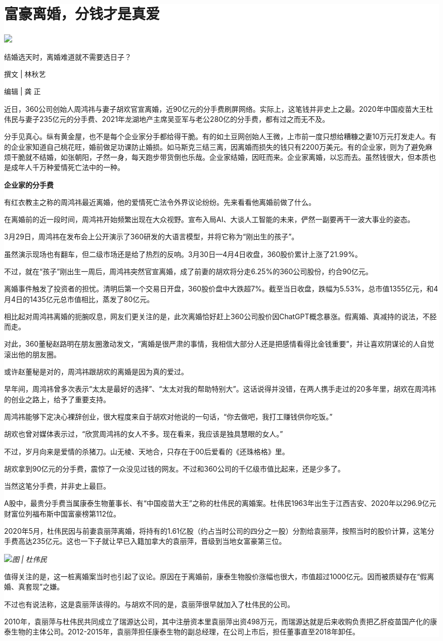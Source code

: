 # 富豪离婚，分钱才是真爱

![](https://inews.gtimg.com/newsapp_bt/0/15772592375/1000)

结婚选天时，离婚难道就不需要选日子？

撰文 | 林秋艺

编辑 | 龚 正

近日，360公司创始人周鸿祎与妻子胡欢官宣离婚，近90亿元的分手费刷屏网络。实际上，这笔钱并非史上之最。2020年中国疫苗大王杜伟民与妻子235亿元的分手费、2021年龙湖地产主席吴亚军与老公280亿的分手费，都有过之而无不及。

分手见真心。纵有黄金屋，也不是每个企业家分手都给得干脆。有的如土豆网创始人王微，上市前一度只想给糟糠之妻10万元打发走人。有的企业家知道自己桃花旺，婚前做足功课防止婚损。如马斯克三结三离，因离婚而损失的钱只有2200万美元。有的企业家，则为了避免麻烦干脆就不结婚，如张朝阳，孑然一身，每天跑步带货倒也乐哉。企业家结婚，因旺而来。企业家离婚，以忘而去。虽然钱很大，但本质也是成年人千万种爱情死亡法中的一种。

**企业家的分手费**

有红衣教主之称的周鸿祎最近离婚，他的爱情死亡法令外界议论纷纷。先来看看他离婚前做了什么。

在离婚前的近一段时间，周鸿祎开始频繁出现在大众视野。宣布入局AI、大谈人工智能的未来，俨然一副要再干一波大事业的姿态。

3月29日，周鸿祎在发布会上公开演示了360研发的大语言模型，并将它称为“刚出生的孩子”。

虽然演示现场也有翻车，但二级市场还是给了热烈的反响。3月30日—4月4日收盘，360股价累计上涨了21.99%。

不过，就在“孩子”刚出生一周后，周鸿祎突然官宣离婚，成了前妻的胡欢将分走6.25%的360公司股份，约合90亿元。

离婚事件触发了投资者的担忧。清明后第一个交易日开盘，360股价盘中大跌超7%。截至当日收盘，跌幅为5.53%，总市值1355亿元，和4月4日的1435亿元总市值相比，蒸发了80亿元。

相比起对周鸿祎离婚的扼腕叹息，网友们更关注的是，此次离婚恰好赶上360公司股价因ChatGPT概念暴涨。假离婚、真减持的说法，不胫而走。

对此，360董秘赵路明在朋友圈激动发文，“离婚是很严肃的事情，我相信大部分人还是把感情看得比金钱重要”，并让喜欢阴谋论的人自觉滚出他的朋友圈。

或许赵董秘是对的，周鸿祎跟胡欢的离婚是因为真的爱过。

早年间，周鸿祎曾多次表示“太太是最好的选择”、“太太对我的帮助特别大”。这话说得并没错，在两人携手走过的20多年里，胡欢在周鸿祎的创业之路上，给予了重要支持。

周鸿祎能够下定决心裸辞创业，很大程度来自于胡欢对他说的一句话，“你去做吧，我打工赚钱供你吃饭。”

胡欢也曾对媒体表示过，“欣赏周鸿祎的女人不多。现在看来，我应该是独具慧眼的女人。”

不过，岁月向来是爱情的杀猪刀。山无棱、天地合，只存在于00后爱看的《还珠格格》里。

胡欢拿到90亿元的分手费，震惊了一众没见过钱的网友。不过和360公司的千亿级市值比起来，还是少多了。

当然这笔分手费，并非史上最巨。

A股中，最贵分手费当属康泰生物董事长、有“中国疫苗大王”之称的杜伟民的离婚案。杜伟民1963年出生于江西吉安、2020年以296.9亿元财富位列福布斯中国富豪榜第112位。

2020年5月，杜伟民因与前妻袁丽萍离婚，将持有的1.61亿股（约占当时公司的四分之一股）分割给袁丽萍，按照当时的股价计算，这笔分手费高达235亿元。这也一下子就让早已入籍加拿大的袁丽萍，晋级到当地女富豪第三位。

![](https://inews.gtimg.com/newsapp_bt/0/15772592377/1000)_图 | 杜伟民_

值得关注的是，这一桩离婚案当时也引起了议论。原因在于离婚前，康泰生物股价涨幅也很大，市值超过1000亿元。因而被质疑存在“假离婚、真套现”之嫌。

不过也有说法称，这是袁丽萍该得的。与胡欢不同的是，袁丽萍很早就加入了杜伟民的公司。

2010年，袁丽萍与杜伟民共同成立了瑞源达公司，其中注册资本里袁丽萍出资498万元，而瑞源达就是后来收购负责把乙肝疫苗国产化的康泰生物的主体公司。2012-2015年，袁丽萍担任康泰生物的副总经理，在公司上市后，担任董事直至2018年卸任。

